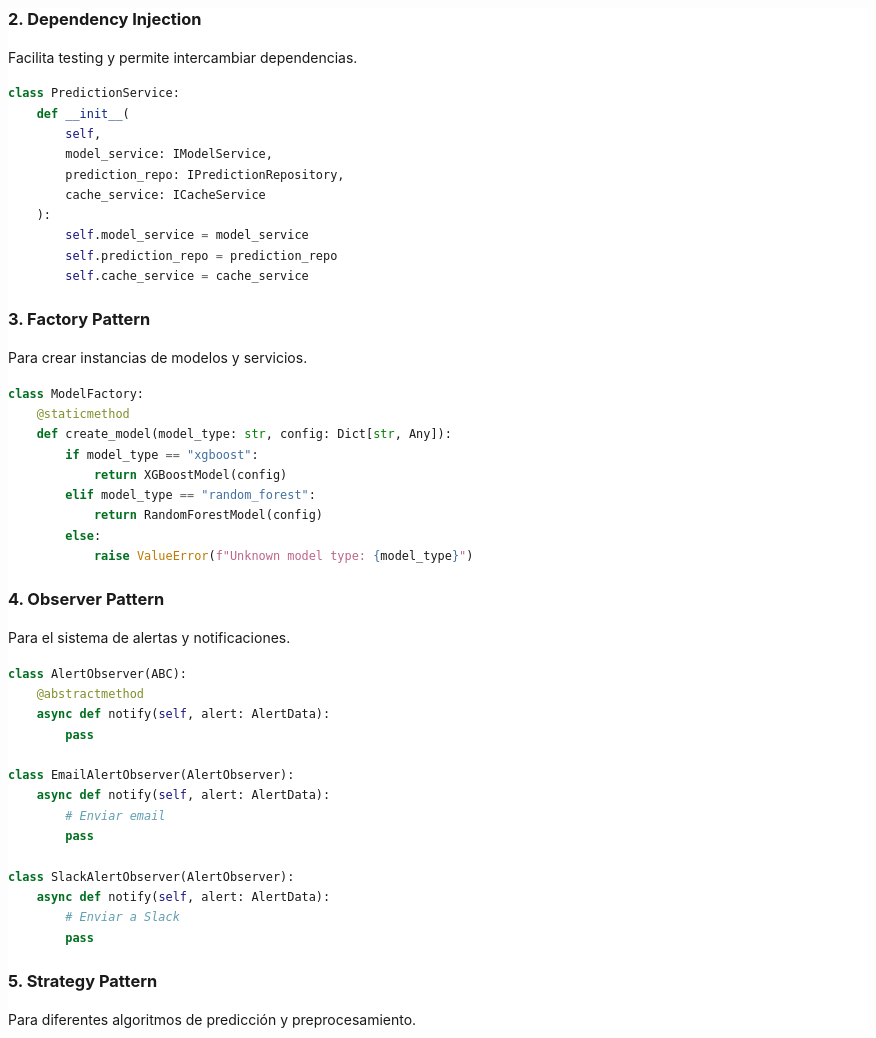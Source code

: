### 2. Dependency Injection
Facilita testing y permite intercambiar dependencias.

```python
class PredictionService:
    def __init__(
        self,
        model_service: IModelService,
        prediction_repo: IPredictionRepository,
        cache_service: ICacheService
    ):
        self.model_service = model_service
        self.prediction_repo = prediction_repo
        self.cache_service = cache_service
```

### 3. Factory Pattern
Para crear instancias de modelos y servicios.

```python
class ModelFactory:
    @staticmethod
    def create_model(model_type: str, config: Dict[str, Any]):
        if model_type == "xgboost":
            return XGBoostModel(config)
        elif model_type == "random_forest":
            return RandomForestModel(config)
        else:
            raise ValueError(f"Unknown model type: {model_type}")
```

### 4. Observer Pattern
Para el sistema de alertas y notificaciones.

```python
class AlertObserver(ABC):
    @abstractmethod
    async def notify(self, alert: AlertData):
        pass

class EmailAlertObserver(AlertObserver):
    async def notify(self, alert: AlertData):
        # Enviar email
        pass

class SlackAlertObserver(AlertObserver):
    async def notify(self, alert: AlertData):
        # Enviar a Slack
        pass
```

### 5. Strategy Pattern
Para diferentes algoritmos de predicción y preprocesamiento.
